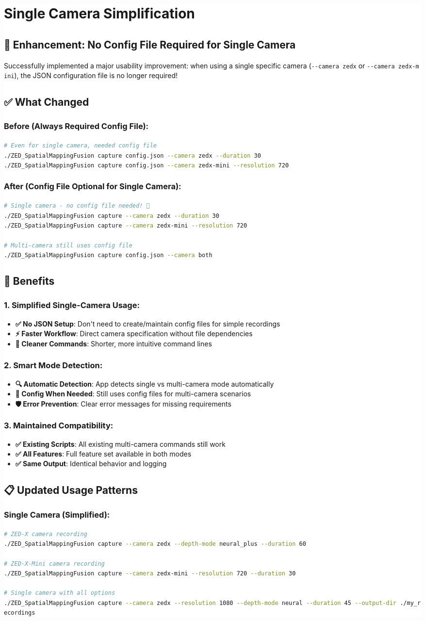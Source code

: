 # Single Camera Simplification

## 🎯 **Enhancement: No Config File Required for Single Camera**

Successfully implemented a major usability improvement: when using a single specific camera (`--camera zedx` or `--camera zedx-mini`), the JSON configuration file is no longer required!

## ✅ **What Changed**

### **Before (Always Required Config File):**
```bash
# Even for single camera, needed config file
./ZED_SpatialMappingFusion capture config.json --camera zedx --duration 30
./ZED_SpatialMappingFusion capture config.json --camera zedx-mini --resolution 720
```

### **After (Config File Optional for Single Camera):**
```bash
# Single camera - no config file needed! 🎉
./ZED_SpatialMappingFusion capture --camera zedx --duration 30
./ZED_SpatialMappingFusion capture --camera zedx-mini --resolution 720

# Multi-camera still uses config file
./ZED_SpatialMappingFusion capture config.json --camera both
```

## 🚀 **Benefits**

### **1. Simplified Single-Camera Usage:**
- **✅ No JSON Setup**: Don't need to create/maintain config files for simple recordings
- **⚡ Faster Workflow**: Direct camera specification without file dependencies
- **🎯 Cleaner Commands**: Shorter, more intuitive command lines

### **2. Smart Mode Detection:**
- **🔍 Automatic Detection**: App detects single vs multi-camera mode automatically
- **📄 Config When Needed**: Still uses config files for multi-camera scenarios
- **🛡️ Error Prevention**: Clear error messages for missing requirements

### **3. Maintained Compatibility:**
- **✅ Existing Scripts**: All existing multi-camera commands still work
- **✅ All Features**: Full feature set available in both modes
- **✅ Same Output**: Identical behavior and logging

## 📋 **Updated Usage Patterns**

### **Single Camera (Simplified):**
```bash
# ZED-X camera recording
./ZED_SpatialMappingFusion capture --camera zedx --depth-mode neural_plus --duration 60

# ZED-X-Mini camera recording  
./ZED_SpatialMappingFusion capture --camera zedx-mini --resolution 720 --duration 30

# Single camera with all options
./ZED_SpatialMappingFusion capture --camera zedx --resolution 1080 --depth-mode neural --duration 45 --output-dir ./my_recordings
```

